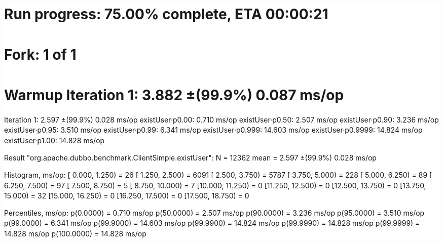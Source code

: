# Run progress: 75.00% complete, ETA 00:00:21
# Fork: 1 of 1
# Warmup Iteration   1: 3.882 ±(99.9%) 0.087 ms/op
Iteration   1: 2.597 ±(99.9%) 0.028 ms/op
                 existUser·p0.00:   0.710 ms/op
                 existUser·p0.50:   2.507 ms/op
                 existUser·p0.90:   3.236 ms/op
                 existUser·p0.95:   3.510 ms/op
                 existUser·p0.99:   6.341 ms/op
                 existUser·p0.999:  14.603 ms/op
                 existUser·p0.9999: 14.824 ms/op
                 existUser·p1.00:   14.828 ms/op



Result "org.apache.dubbo.benchmark.ClientSimple.existUser":
  N = 12362
  mean =      2.597 ±(99.9%) 0.028 ms/op

  Histogram, ms/op:
    [ 0.000,  1.250) = 26 
    [ 1.250,  2.500) = 6091 
    [ 2.500,  3.750) = 5787 
    [ 3.750,  5.000) = 228 
    [ 5.000,  6.250) = 89 
    [ 6.250,  7.500) = 97 
    [ 7.500,  8.750) = 5 
    [ 8.750, 10.000) = 7 
    [10.000, 11.250) = 0 
    [11.250, 12.500) = 0 
    [12.500, 13.750) = 0 
    [13.750, 15.000) = 32 
    [15.000, 16.250) = 0 
    [16.250, 17.500) = 0 
    [17.500, 18.750) = 0 

  Percentiles, ms/op:
      p(0.0000) =      0.710 ms/op
     p(50.0000) =      2.507 ms/op
     p(90.0000) =      3.236 ms/op
     p(95.0000) =      3.510 ms/op
     p(99.0000) =      6.341 ms/op
     p(99.9000) =     14.603 ms/op
     p(99.9900) =     14.824 ms/op
     p(99.9990) =     14.828 ms/op
     p(99.9999) =     14.828 ms/op
    p(100.0000) =     14.828 ms/op

